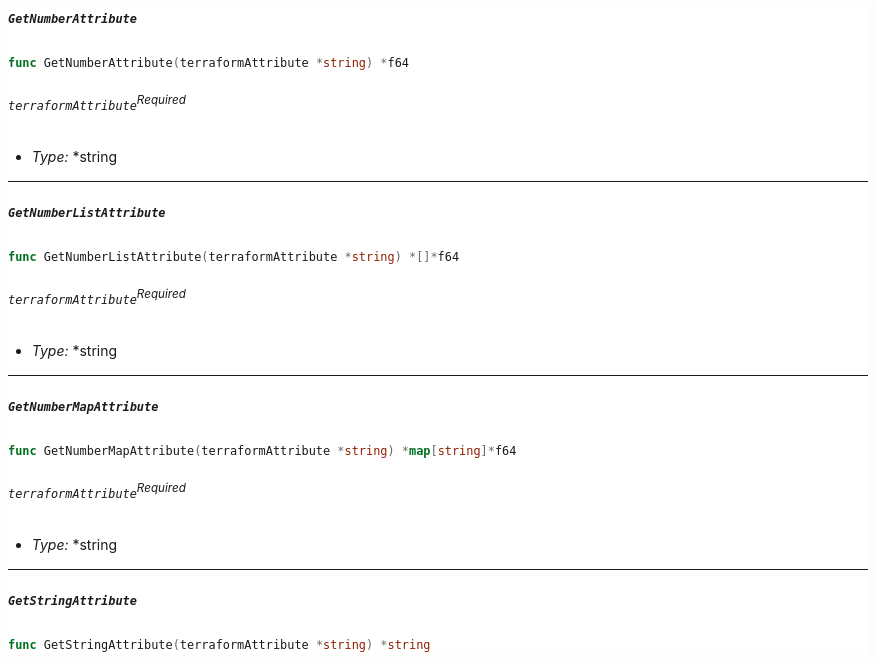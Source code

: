 
##### `GetNumberAttribute` <a name="GetNumberAttribute" id="rhizo-co-terraform-provider-oci.corePublicIpPoolCapacity.CorePublicIpPoolCapacity.getNumberAttribute"></a>

```go
func GetNumberAttribute(terraformAttribute *string) *f64
```

###### `terraformAttribute`<sup>Required</sup> <a name="terraformAttribute" id="rhizo-co-terraform-provider-oci.corePublicIpPoolCapacity.CorePublicIpPoolCapacity.getNumberAttribute.parameter.terraformAttribute"></a>

- *Type:* *string

---

##### `GetNumberListAttribute` <a name="GetNumberListAttribute" id="rhizo-co-terraform-provider-oci.corePublicIpPoolCapacity.CorePublicIpPoolCapacity.getNumberListAttribute"></a>

```go
func GetNumberListAttribute(terraformAttribute *string) *[]*f64
```

###### `terraformAttribute`<sup>Required</sup> <a name="terraformAttribute" id="rhizo-co-terraform-provider-oci.corePublicIpPoolCapacity.CorePublicIpPoolCapacity.getNumberListAttribute.parameter.terraformAttribute"></a>

- *Type:* *string

---

##### `GetNumberMapAttribute` <a name="GetNumberMapAttribute" id="rhizo-co-terraform-provider-oci.corePublicIpPoolCapacity.CorePublicIpPoolCapacity.getNumberMapAttribute"></a>

```go
func GetNumberMapAttribute(terraformAttribute *string) *map[string]*f64
```

###### `terraformAttribute`<sup>Required</sup> <a name="terraformAttribute" id="rhizo-co-terraform-provider-oci.corePublicIpPoolCapacity.CorePublicIpPoolCapacity.getNumberMapAttribute.parameter.terraformAttribute"></a>

- *Type:* *string

---

##### `GetStringAttribute` <a name="GetStringAttribute" id="rhizo-co-terraform-provider-oci.corePublicIpPoolCapacity.CorePublicIpPoolCapacity.getStringAttribute"></a>

```go
func GetStringAttribute(terraformAttribute *string) *string
```
